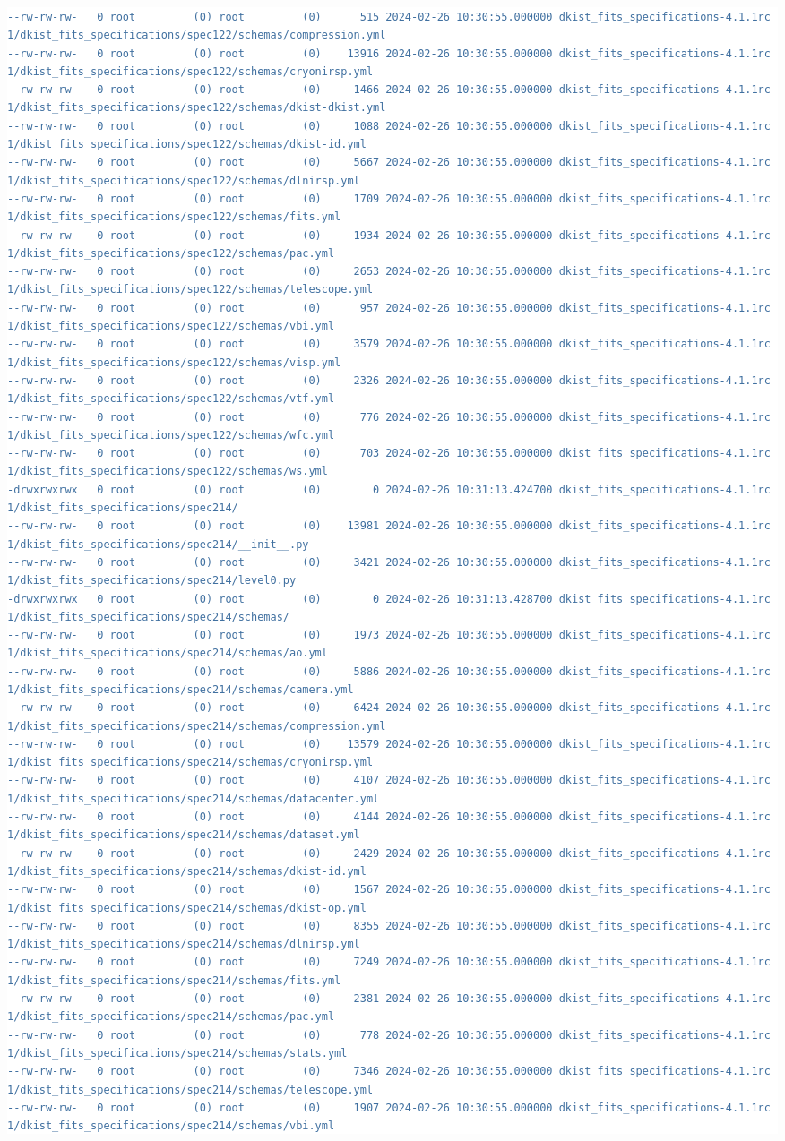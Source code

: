 ```diff
--rw-rw-rw-   0 root         (0) root         (0)      515 2024-02-26 10:30:55.000000 dkist_fits_specifications-4.1.1rc1/dkist_fits_specifications/spec122/schemas/compression.yml
--rw-rw-rw-   0 root         (0) root         (0)    13916 2024-02-26 10:30:55.000000 dkist_fits_specifications-4.1.1rc1/dkist_fits_specifications/spec122/schemas/cryonirsp.yml
--rw-rw-rw-   0 root         (0) root         (0)     1466 2024-02-26 10:30:55.000000 dkist_fits_specifications-4.1.1rc1/dkist_fits_specifications/spec122/schemas/dkist-dkist.yml
--rw-rw-rw-   0 root         (0) root         (0)     1088 2024-02-26 10:30:55.000000 dkist_fits_specifications-4.1.1rc1/dkist_fits_specifications/spec122/schemas/dkist-id.yml
--rw-rw-rw-   0 root         (0) root         (0)     5667 2024-02-26 10:30:55.000000 dkist_fits_specifications-4.1.1rc1/dkist_fits_specifications/spec122/schemas/dlnirsp.yml
--rw-rw-rw-   0 root         (0) root         (0)     1709 2024-02-26 10:30:55.000000 dkist_fits_specifications-4.1.1rc1/dkist_fits_specifications/spec122/schemas/fits.yml
--rw-rw-rw-   0 root         (0) root         (0)     1934 2024-02-26 10:30:55.000000 dkist_fits_specifications-4.1.1rc1/dkist_fits_specifications/spec122/schemas/pac.yml
--rw-rw-rw-   0 root         (0) root         (0)     2653 2024-02-26 10:30:55.000000 dkist_fits_specifications-4.1.1rc1/dkist_fits_specifications/spec122/schemas/telescope.yml
--rw-rw-rw-   0 root         (0) root         (0)      957 2024-02-26 10:30:55.000000 dkist_fits_specifications-4.1.1rc1/dkist_fits_specifications/spec122/schemas/vbi.yml
--rw-rw-rw-   0 root         (0) root         (0)     3579 2024-02-26 10:30:55.000000 dkist_fits_specifications-4.1.1rc1/dkist_fits_specifications/spec122/schemas/visp.yml
--rw-rw-rw-   0 root         (0) root         (0)     2326 2024-02-26 10:30:55.000000 dkist_fits_specifications-4.1.1rc1/dkist_fits_specifications/spec122/schemas/vtf.yml
--rw-rw-rw-   0 root         (0) root         (0)      776 2024-02-26 10:30:55.000000 dkist_fits_specifications-4.1.1rc1/dkist_fits_specifications/spec122/schemas/wfc.yml
--rw-rw-rw-   0 root         (0) root         (0)      703 2024-02-26 10:30:55.000000 dkist_fits_specifications-4.1.1rc1/dkist_fits_specifications/spec122/schemas/ws.yml
-drwxrwxrwx   0 root         (0) root         (0)        0 2024-02-26 10:31:13.424700 dkist_fits_specifications-4.1.1rc1/dkist_fits_specifications/spec214/
--rw-rw-rw-   0 root         (0) root         (0)    13981 2024-02-26 10:30:55.000000 dkist_fits_specifications-4.1.1rc1/dkist_fits_specifications/spec214/__init__.py
--rw-rw-rw-   0 root         (0) root         (0)     3421 2024-02-26 10:30:55.000000 dkist_fits_specifications-4.1.1rc1/dkist_fits_specifications/spec214/level0.py
-drwxrwxrwx   0 root         (0) root         (0)        0 2024-02-26 10:31:13.428700 dkist_fits_specifications-4.1.1rc1/dkist_fits_specifications/spec214/schemas/
--rw-rw-rw-   0 root         (0) root         (0)     1973 2024-02-26 10:30:55.000000 dkist_fits_specifications-4.1.1rc1/dkist_fits_specifications/spec214/schemas/ao.yml
--rw-rw-rw-   0 root         (0) root         (0)     5886 2024-02-26 10:30:55.000000 dkist_fits_specifications-4.1.1rc1/dkist_fits_specifications/spec214/schemas/camera.yml
--rw-rw-rw-   0 root         (0) root         (0)     6424 2024-02-26 10:30:55.000000 dkist_fits_specifications-4.1.1rc1/dkist_fits_specifications/spec214/schemas/compression.yml
--rw-rw-rw-   0 root         (0) root         (0)    13579 2024-02-26 10:30:55.000000 dkist_fits_specifications-4.1.1rc1/dkist_fits_specifications/spec214/schemas/cryonirsp.yml
--rw-rw-rw-   0 root         (0) root         (0)     4107 2024-02-26 10:30:55.000000 dkist_fits_specifications-4.1.1rc1/dkist_fits_specifications/spec214/schemas/datacenter.yml
--rw-rw-rw-   0 root         (0) root         (0)     4144 2024-02-26 10:30:55.000000 dkist_fits_specifications-4.1.1rc1/dkist_fits_specifications/spec214/schemas/dataset.yml
--rw-rw-rw-   0 root         (0) root         (0)     2429 2024-02-26 10:30:55.000000 dkist_fits_specifications-4.1.1rc1/dkist_fits_specifications/spec214/schemas/dkist-id.yml
--rw-rw-rw-   0 root         (0) root         (0)     1567 2024-02-26 10:30:55.000000 dkist_fits_specifications-4.1.1rc1/dkist_fits_specifications/spec214/schemas/dkist-op.yml
--rw-rw-rw-   0 root         (0) root         (0)     8355 2024-02-26 10:30:55.000000 dkist_fits_specifications-4.1.1rc1/dkist_fits_specifications/spec214/schemas/dlnirsp.yml
--rw-rw-rw-   0 root         (0) root         (0)     7249 2024-02-26 10:30:55.000000 dkist_fits_specifications-4.1.1rc1/dkist_fits_specifications/spec214/schemas/fits.yml
--rw-rw-rw-   0 root         (0) root         (0)     2381 2024-02-26 10:30:55.000000 dkist_fits_specifications-4.1.1rc1/dkist_fits_specifications/spec214/schemas/pac.yml
--rw-rw-rw-   0 root         (0) root         (0)      778 2024-02-26 10:30:55.000000 dkist_fits_specifications-4.1.1rc1/dkist_fits_specifications/spec214/schemas/stats.yml
--rw-rw-rw-   0 root         (0) root         (0)     7346 2024-02-26 10:30:55.000000 dkist_fits_specifications-4.1.1rc1/dkist_fits_specifications/spec214/schemas/telescope.yml
--rw-rw-rw-   0 root         (0) root         (0)     1907 2024-02-26 10:30:55.000000 dkist_fits_specifications-4.1.1rc1/dkist_fits_specifications/spec214/schemas/vbi.yml
```
